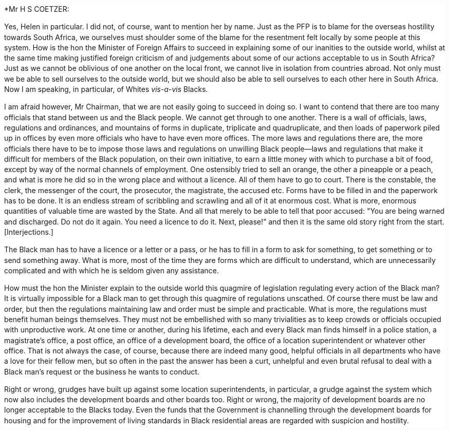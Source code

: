 <speech by="#coetzer">

<from>*Mr <person refersTo="hansard_za">H S COETZER</person>:</from>

<p>Yes, Helen in particular. I did not, of course, want to mention her by name. Just as the PFP is to blame for the overseas hostility towards South Africa, we ourselves must shoulder some of the blame for the resentment felt locally by some people at this system. How is the hon the Minister of Foreign Affairs to succeed in explaining some of our inanities to the outside world, whilst at the same time making justified foreign criticism of and judgements about some of our actions acceptable to us in South Africa? Just as we cannot be oblivious of one another on the local front, we cannot live in isolation from countries abroad. Not only must we be able to sell ourselves to the <span class="col_4979-4980" refersTo="page_0089"/>outside world, but we should also be able to sell ourselves to each other here in South Africa. Now I am speaking, in particular, of Whites <i>vis-a-vis</i> Blacks.</p>

<p>I am afraid however, Mr Chairman, that we are not easily going to succeed in doing so. I want to contend that there are too many officials that stand between us and the Black people. We cannot get through to one another. There is a wall of officials, laws, regulations and ordinances, and mountains of forms in duplicate, triplicate and quadruplicate, and then loads of paperwork piled up in offices by even more officials who have to have even more offices. The more laws and regulations there are, the more officials there have to be to impose those laws and regulations on unwilling Black people&#x2014;laws and regulations that make it difficult for members of the Black population, on their own initiative, to earn a little money with which to purchase a bit of food, except by way of the normal channels of employment. One ostensibly tried to sell an orange, the other a pineapple or a peach, and what is more he did so in the wrong place and without a licence. All of them have to go to court. There is the constable, the clerk, the messenger of the court, the prosecutor, the magistrate, the accused etc. Forms have to be filled in and the paperwork has to be done. It is an endless stream of scribbling and scrawling and all of it at enormous cost. What is more, enormous quantities of valuable time are wasted by the State. And all that merely to be able to tell that poor accused: "You are being warned and discharged. Do not do it again. You need a licence to do it. Next, please!&#x201D; and then it is the same old story right from the start. [Interjections.]</p>

<p>The Black man has to have a licence or a letter or a pass, or he has to fill in a form to ask for something, to get something or to send something away. What is more, most of the time they are forms which are difficult to understand, which are unnecessarily complicated and with which he is seldom given any assistance.</p>

<p>How must the hon the Minister explain to the outside world this quagmire of legislation regulating every action of the Black man? It is virtually impossible for a Black man to get through this quagmire of regulations unscathed. Of course there must be law and order, but then the regulations maintaining law and order must be simple and practicable. What is more, the regulations must benefit human beings themselves. They must not be embellished with so many trivialities as to keep crowds or officials occupied with unproductive work. At one time or another, during his lifetime, each and every Black man finds himself in a police station, a magistrate&#x2019;s office, a post office, an office of a development board, the office of a location superintendent or whatever other office. That is not always the case, of course, because there are indeed many good, helpful officials in all departments who have a love for their fellow men, but so often in the past the answer has been a curt, unhelpful and even brutal refusal to deal with a Black man&#x2019;s request or the business he wants to conduct.</p>

<p>Right or wrong, grudges have built up against some location superintendents, in particular, a grudge against the system which now also includes the development boards and other boards too. Right or wrong, the majority of development boards are no longer acceptable to the Blacks today. Even the funds that the Government is channelling through the development boards for housing and for the improvement of living standards in Black residential areas are regarded with suspicion and hostility.</p>
